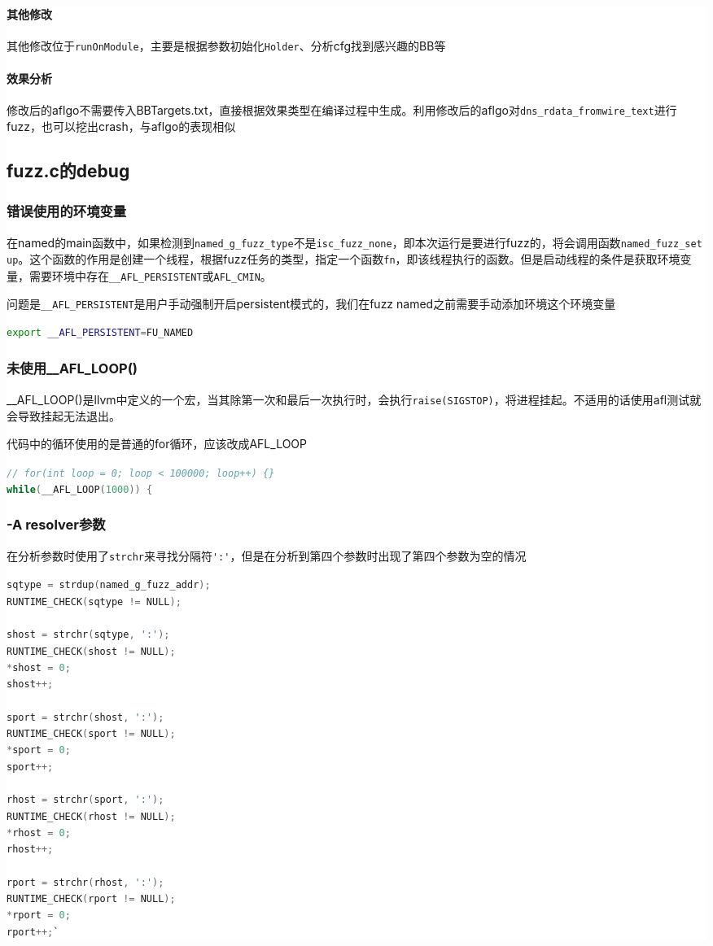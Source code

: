 #### 其他修改
其他修改位于`runOnModule`，主要是根据参数初始化`Holder`、分析cfg找到感兴趣的BB等

#### 效果分析
修改后的aflgo不需要传入BBTargets.txt，直接根据效果类型在编译过程中生成。利用修改后的aflgo对`dns_rdata_fromwire_text`进行fuzz，也可以挖出crash，与aflgo的表现相似



## fuzz.c的debug

### 错误使用的环境变量

在named的main函数中，如果检测到`named_g_fuzz_type`不是`isc_fuzz_none`，即本次运行是要进行fuzz的，将会调用函数`named_fuzz_setup`。这个函数的作用是创建一个线程，根据fuzz任务的类型，指定一个函数`fn`，即该线程执行的函数。但是启动线程的条件是获取环境变量，需要环境中存在`__AFL_PERSISTENT`或`AFL_CMIN`。

问题是`__AFL_PERSISTENT`是用户手动强制开启persistent模式的，我们在fuzz named之前需要手动添加环境这个环境变量
```sh
export __AFL_PERSISTENT=FU_NAMED
```

### 未使用__AFL_LOOP()

__AFL_LOOP()是llvm中定义的一个宏，当其除第一次和最后一次执行时，会执行`raise(SIGSTOP)`，将进程挂起。不适用的话使用afl测试就会导致挂起无法退出。

代码中的循环使用的是普通的for循环，应该改成AFL_LOOP

```c
// for(int loop = 0; loop < 100000; loop++) {}
while(__AFL_LOOP(1000)) {
```

### -A resolver参数

在分析参数时使用了`strchr`来寻找分隔符`':'`，但是在分析到第四个参数时出现了第四个参数为空的情况

```c
sqtype = strdup(named_g_fuzz_addr);
RUNTIME_CHECK(sqtype != NULL);

shost = strchr(sqtype, ':');
RUNTIME_CHECK(shost != NULL);
*shost = 0;
shost++;

sport = strchr(shost, ':');
RUNTIME_CHECK(sport != NULL);
*sport = 0;
sport++;

rhost = strchr(sport, ':');
RUNTIME_CHECK(rhost != NULL);
*rhost = 0;
rhost++;

rport = strchr(rhost, ':');
RUNTIME_CHECK(rport != NULL);
*rport = 0;
rport++;`
```
